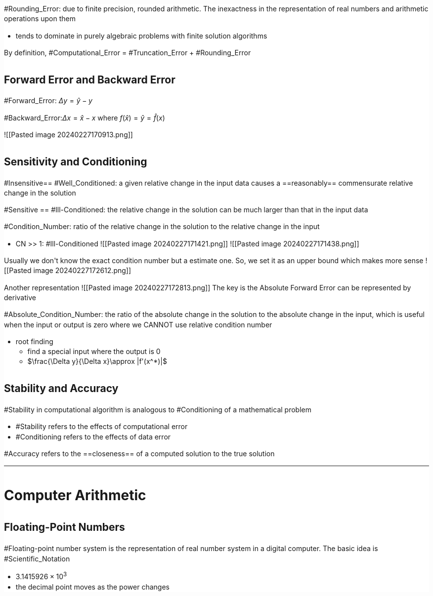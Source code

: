 #Rounding_Error: due to finite precision, rounded arithmetic. The inexactness in the representation of real numbers and arithmetic operations upon them
- tends to dominate in purely algebraic problems with finite solution algorithms

By definition, #Computational_Error = #Truncation_Error + #Rounding_Error 

## Forward Error and Backward Error

#Forward_Error: $\Delta y=\hat y-y$

#Backward_Error:$\Delta x=\hat x-x$ where $f(\hat x)=\hat y=\hat f(x)$

![[Pasted image 20240227170913.png]]

## Sensitivity and Conditioning
#Insensitive== #Well_Conditioned: a given relative change in the input data causes a ==reasonably== commensurate relative change in the solution

#Sensitive == #Ill-Conditioned: the relative change in the solution can be much larger than that in the input data

#Condition_Number: ratio of the relative change in the solution to the relative change in the input
- CN >> 1: #Ill-Conditioned 
![[Pasted image 20240227171421.png]]
![[Pasted image 20240227171438.png]]

Usually we don't know the exact condition number but a estimate one. So, we set it as an upper bound which makes more sense
![[Pasted image 20240227172612.png]]

Another representation
![[Pasted image 20240227172813.png]]
The key is the Absolute Forward Error can be represented by derivative

#Absolute_Condition_Number: the ratio of the absolute change in the solution to the absolute change in the input, which is useful when the input or output is zero where we CANNOT use relative condition number
- root finding
	- find a special input where the output is 0
	- $\frac{\Delta y}{\Delta x}\approx |f'(x^*)|$

## Stability and Accuracy
#Stability in computational algorithm is analogous to #Conditioning of a mathematical problem
- #Stability refers to the effects of computational error
- #Conditioning refers to the effects of data error

#Accuracy refers to the ==closeness== of a computed solution to the true solution


---
# Computer Arithmetic
## Floating-Point Numbers
#Floating-point number system is the representation of real number system in a digital computer.
The basic idea is #Scientific_Notation
- $3.1415926\times 10^3$
- the decimal point moves as the power changes
